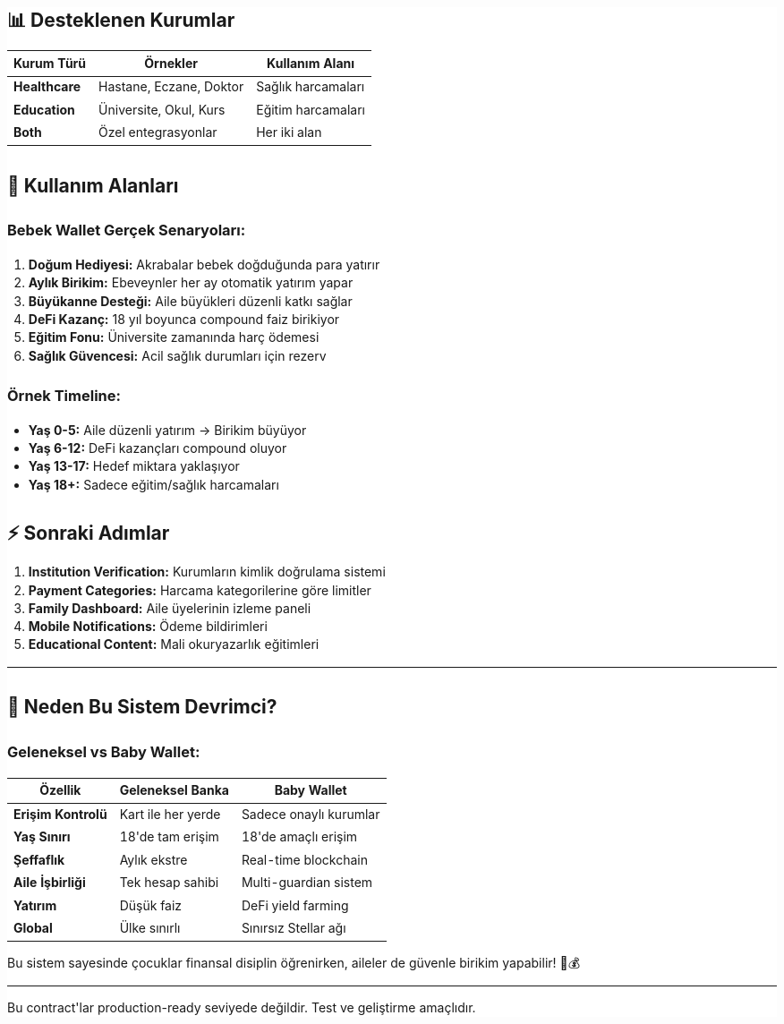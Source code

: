 ## 📊 Desteklenen Kurumlar

| Kurum Türü | Örnekler | Kullanım Alanı |
|------------|----------|----------------|
| **Healthcare** | Hastane, Eczane, Doktor | Sağlık harcamaları |
| **Education** | Üniversite, Okul, Kurs | Eğitim harcamaları |
| **Both** | Özel entegrasyonlar | Her iki alan |

## 🚀 Kullanım Alanları

### **Bebek Wallet Gerçek Senaryoları:**

1. **Doğum Hediyesi:** Akrabalar bebek doğduğunda para yatırır
2. **Aylık Birikim:** Ebeveynler her ay otomatik yatırım yapar
3. **Büyükanne Desteği:** Aile büyükleri düzenli katkı sağlar
4. **DeFi Kazanç:** 18 yıl boyunca compound faiz birikiyor
5. **Eğitim Fonu:** Üniversite zamanında harç ödemesi
6. **Sağlık Güvencesi:** Acil sağlık durumları için rezerv

### **Örnek Timeline:**
- **Yaş 0-5:** Aile düzenli yatırım → Birikim büyüyor
- **Yaş 6-12:** DeFi kazançları compound oluyor
- **Yaş 13-17:** Hedef miktara yaklaşıyor
- **Yaş 18+:** Sadece eğitim/sağlık harcamaları

## ⚡ Sonraki Adımlar

1. **Institution Verification:** Kurumların kimlik doğrulama sistemi
2. **Payment Categories:** Harcama kategorilerine göre limitler
3. **Family Dashboard:** Aile üyelerinin izleme paneli
4. **Mobile Notifications:** Ödeme bildirimleri
5. **Educational Content:** Mali okuryazarlık eğitimleri

---

## 🎯 **Neden Bu Sistem Devrimci?**

### **Geleneksel vs Baby Wallet:**
| Özellik | Geleneksel Banka | Baby Wallet |
|---------|------------------|-------------|
| **Erişim Kontrolü** | Kart ile her yerde | Sadece onaylı kurumlar |
| **Yaş Sınırı** | 18'de tam erişim | 18'de amaçlı erişim |
| **Şeffaflık** | Aylık ekstre | Real-time blockchain |
| **Aile İşbirliği** | Tek hesap sahibi | Multi-guardian sistem |
| **Yatırım** | Düşük faiz | DeFi yield farming |
| **Global** | Ülke sınırlı | Sınırsız Stellar ağı |

Bu sistem sayesinde çocuklar finansal disiplin öğrenirken, aileler de güvenle birikim yapabilir! 🍼💰

---

Bu contract'lar production-ready seviyede değildir. Test ve geliştirme amaçlıdır. 